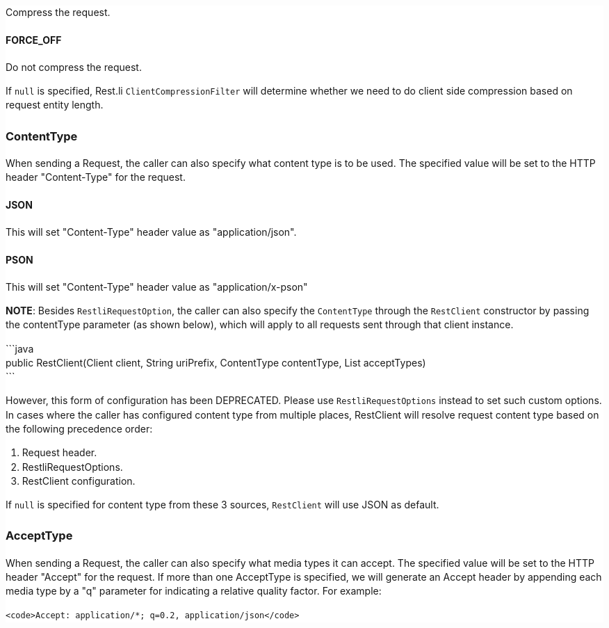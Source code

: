 Compress the request.

#### FORCE\_OFF

Do not compress the request.

If `null` is specified, Rest.li `ClientCompressionFilter` will determine
whether we need to do client side compression based on request entity
length.

### ContentType

When sending a Request, the caller can also specify what content type is
to be used. The specified value will be set to the HTTP header
"Content-Type" for the request.

#### JSON

This will set "Content-Type" header value as "application/json".

#### PSON

This will set "Content-Type" header value as "application/x-pson"

**NOTE**: Besides `RestliRequestOption`, the caller can also specify the
`ContentType` through the `RestClient` constructor by passing the
contentType parameter (as shown below), which will apply to all requests
sent through that client instance.

\`\`\`java\
public RestClient(Client client, String uriPrefix, ContentType
contentType, List<AcceptType> acceptTypes)\
\`\`\`

However, this form of configuration has been DEPRECATED. Please use
`RestliRequestOptions` instead to set such custom options. In cases
where the caller has configured content type from multiple places,
RestClient will resolve request content type based on the following
precedence order:

1.  Request header.
2.  RestliRequestOptions.
3.  RestClient configuration.

If `null` is specified for content type from these 3 sources,
`RestClient` will use JSON as default.

### AcceptType

When sending a Request, the caller can also specify what media types it
can accept. The specified value will be set to the HTTP header "Accept"
for the request. If more than one AcceptType is specified, we will
generate an Accept header by appending each media type by a "q"
parameter for indicating a relative quality factor. For example:

    <code>Accept: application/*; q=0.2, application/json</code>
